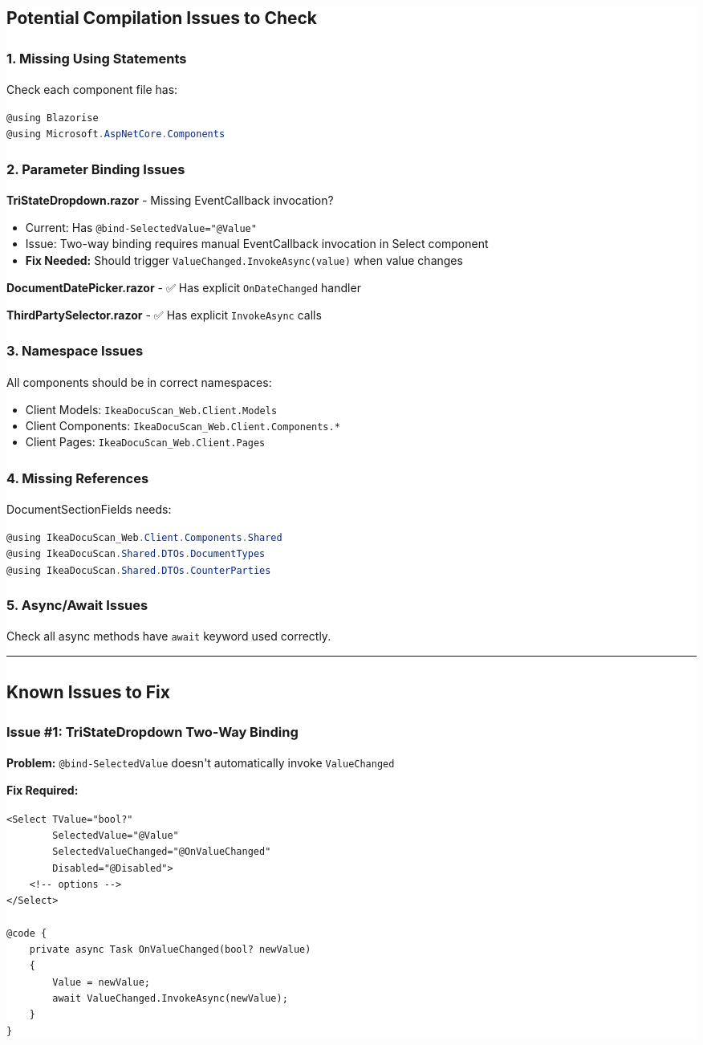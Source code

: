 
## Potential Compilation Issues to Check

### 1. Missing Using Statements

Check each component file has:
```csharp
@using Blazorise
@using Microsoft.AspNetCore.Components
```

### 2. Parameter Binding Issues

**TriStateDropdown.razor** - Missing EventCallback invocation?
- Current: Has `@bind-SelectedValue="@Value"`
- Issue: Two-way binding requires manual EventCallback invocation in Select component
- **Fix Needed:** Should trigger `ValueChanged.InvokeAsync(value)` when value changes

**DocumentDatePicker.razor** - ✅ Has explicit `OnDateChanged` handler

**ThirdPartySelector.razor** - ✅ Has explicit `InvokeAsync` calls

### 3. Namespace Issues

All components should be in correct namespaces:
- Client Models: `IkeaDocuScan_Web.Client.Models`
- Client Components: `IkeaDocuScan_Web.Client.Components.*`
- Client Pages: `IkeaDocuScan_Web.Client.Pages`

### 4. Missing References

DocumentSectionFields needs:
```csharp
@using IkeaDocuScan_Web.Client.Components.Shared
@using IkeaDocuScan.Shared.DTOs.DocumentTypes
@using IkeaDocuScan.Shared.DTOs.CounterParties
```

### 5. Async/Await Issues

Check all async methods have `await` keyword used correctly.

---

## Known Issues to Fix

### Issue #1: TriStateDropdown Two-Way Binding

**Problem:** `@bind-SelectedValue` doesn't automatically invoke `ValueChanged`

**Fix Required:**
```razor
<Select TValue="bool?"
        SelectedValue="@Value"
        SelectedValueChanged="@OnValueChanged"
        Disabled="@Disabled">
    <!-- options -->
</Select>

@code {
    private async Task OnValueChanged(bool? newValue)
    {
        Value = newValue;
        await ValueChanged.InvokeAsync(newValue);
    }
}
```